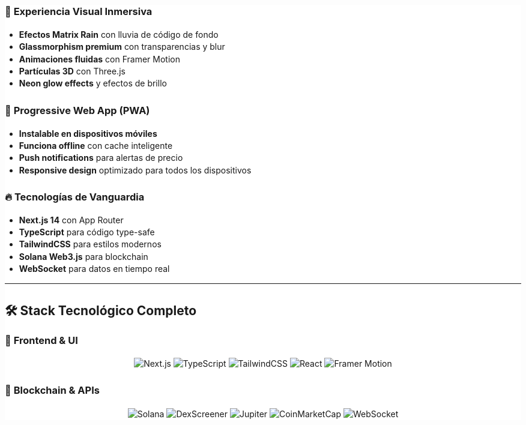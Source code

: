 ### 🎨 **Experiencia Visual Inmersiva**
- **Efectos Matrix Rain** con lluvia de código de fondo
- **Glassmorphism premium** con transparencias y blur
- **Animaciones fluidas** con Framer Motion
- **Partículas 3D** con Three.js
- **Neon glow effects** y efectos de brillo

### 📱 **Progressive Web App (PWA)**
- **Instalable en dispositivos móviles**
- **Funciona offline** con cache inteligente
- **Push notifications** para alertas de precio
- **Responsive design** optimizado para todos los dispositivos

### 🔥 **Tecnologías de Vanguardia**
- **Next.js 14** con App Router
- **TypeScript** para código type-safe
- **TailwindCSS** para estilos modernos
- **Solana Web3.js** para blockchain
- **WebSocket** para datos en tiempo real

---

## 🛠️ **Stack Tecnológico Completo**

### 🎯 **Frontend & UI**
<div align="center">

![Next.js](https://img.shields.io/badge/Next.js-14-black?style=flat-square&logo=next.js&logoColor=white)
![TypeScript](https://img.shields.io/badge/TypeScript-5.0-blue?style=flat-square&logo=typescript&logoColor=white)
![TailwindCSS](https://img.shields.io/badge/TailwindCSS-3.0-38B2AC?style=flat-square&logo=tailwind-css&logoColor=white)
![React](https://img.shields.io/badge/React-18-61DAFB?style=flat-square&logo=react&logoColor=white)
![Framer Motion](https://img.shields.io/badge/Framer_Motion-10.0-0055FF?style=flat-square&logo=framer&logoColor=white)

</div>

### 🔗 **Blockchain & APIs**
<div align="center">

![Solana](https://img.shields.io/badge/Solana-Web3-9945FF?style=flat-square&logo=solana&logoColor=white)
![DexScreener](https://img.shields.io/badge/DexScreener-API-00D4AA?style=flat-square&logo=dexscreener&logoColor=white)
![Jupiter](https://img.shields.io/badge/Jupiter-API-FF6B35?style=flat-square&logo=jupiter&logoColor=white)
![CoinMarketCap](https://img.shields.io/badge/CoinMarketCap-API-FF6B35?style=flat-square&logo=coinmarketcap&logoColor=white)
![WebSocket](https://img.shields.io/badge/WebSocket-Real--Time-010101?style=flat-square&logo=socket.io&logoColor=white)

</div>
